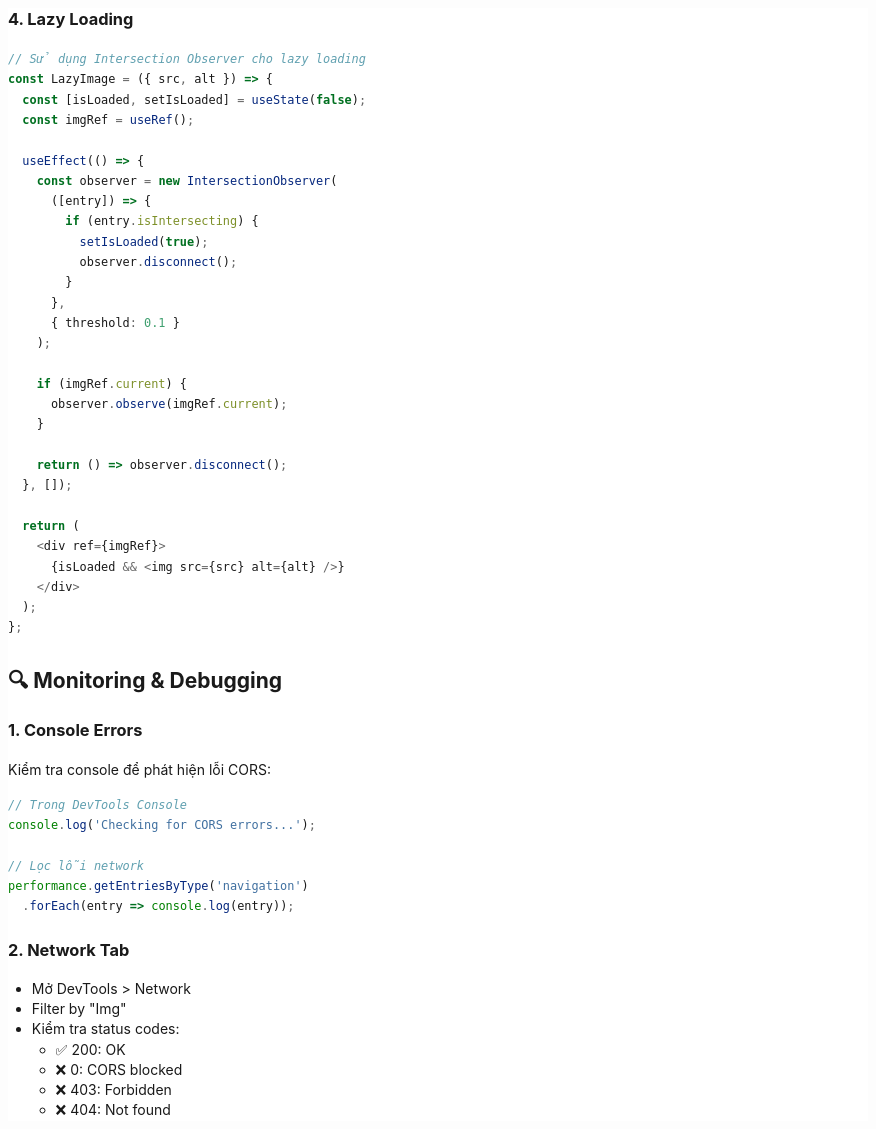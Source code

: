 ### **4. Lazy Loading**
```typescript
// Sử dụng Intersection Observer cho lazy loading
const LazyImage = ({ src, alt }) => {
  const [isLoaded, setIsLoaded] = useState(false);
  const imgRef = useRef();
  
  useEffect(() => {
    const observer = new IntersectionObserver(
      ([entry]) => {
        if (entry.isIntersecting) {
          setIsLoaded(true);
          observer.disconnect();
        }
      },
      { threshold: 0.1 }
    );
    
    if (imgRef.current) {
      observer.observe(imgRef.current);
    }
    
    return () => observer.disconnect();
  }, []);
  
  return (
    <div ref={imgRef}>
      {isLoaded && <img src={src} alt={alt} />}
    </div>
  );
};
```

## 🔍 Monitoring & Debugging

### **1. Console Errors**
Kiểm tra console để phát hiện lỗi CORS:
```javascript
// Trong DevTools Console
console.log('Checking for CORS errors...');

// Lọc lỗi network
performance.getEntriesByType('navigation')
  .forEach(entry => console.log(entry));
```

### **2. Network Tab**
- Mở DevTools > Network
- Filter by "Img"
- Kiểm tra status codes:
  - ✅ 200: OK
  - ❌ 0: CORS blocked
  - ❌ 403: Forbidden
  - ❌ 404: Not found
